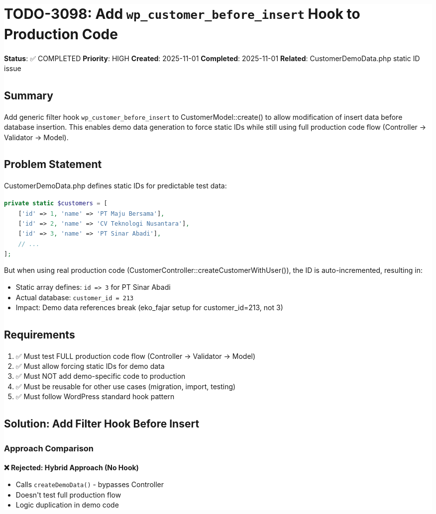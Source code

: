 # TODO-3098: Add `wp_customer_before_insert` Hook to Production Code

**Status**: ✅ COMPLETED
**Priority**: HIGH
**Created**: 2025-11-01
**Completed**: 2025-11-01
**Related**: CustomerDemoData.php static ID issue

## Summary

Add generic filter hook `wp_customer_before_insert` to CustomerModel::create() to allow modification of insert data before database insertion. This enables demo data generation to force static IDs while still using full production code flow (Controller → Validator → Model).

## Problem Statement

CustomerDemoData.php defines static IDs for predictable test data:
```php
private static $customers = [
    ['id' => 1, 'name' => 'PT Maju Bersama'],
    ['id' => 2, 'name' => 'CV Teknologi Nusantara'],
    ['id' => 3, 'name' => 'PT Sinar Abadi'],
    // ...
];
```

But when using real production code (CustomerController::createCustomerWithUser()), the ID is auto-incremented, resulting in:
- Static array defines: `id => 3` for PT Sinar Abadi
- Actual database: `customer_id = 213`
- Impact: Demo data references break (eko_fajar setup for customer_id=213, not 3)

## Requirements

1. ✅ Must test FULL production code flow (Controller → Validator → Model)
2. ✅ Must allow forcing static IDs for demo data
3. ✅ Must NOT add demo-specific code to production
4. ✅ Must be reusable for other use cases (migration, import, testing)
5. ✅ Must follow WordPress standard hook pattern

## Solution: Add Filter Hook Before Insert

### Approach Comparison

**❌ Rejected: Hybrid Approach (No Hook)**
- Calls `createDemoData()` - bypasses Controller
- Doesn't test full production flow
- Logic duplication in demo code
